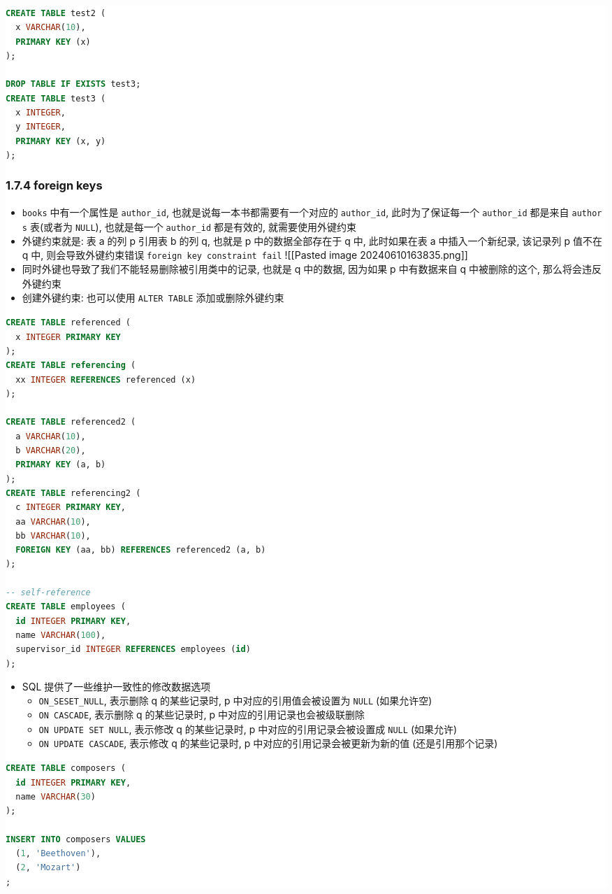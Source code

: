 ```sql
CREATE TABLE test2 (
  x VARCHAR(10),
  PRIMARY KEY (x)
);

DROP TABLE IF EXISTS test3;
CREATE TABLE test3 (
  x INTEGER,
  y INTEGER,
  PRIMARY KEY (x, y)
);
```

### 1.7.4 foreign keys
- `books` 中有一个属性是 `author_id`, 也就是说每一本书都需要有一个对应的 `author_id`, 此时为了保证每一个 `author_id` 都是来自 `authors` 表(或者为 `NULL`), 也就是每一个 `author_id` 都是有效的, 就需要使用外键约束
- 外键约束就是: 表 a 的列 p 引用表 b 的列 q, 也就是 p 中的数据全部存在于 q 中, 此时如果在表 a 中插入一个新纪录, 该记录列 p 值不在 q 中, 则会导致外键约束错误 `foreign key constraint fail` ![[Pasted image 20240610163835.png]]
- 同时外键也导致了我们不能轻易删除被引用类中的记录, 也就是 q 中的数据, 因为如果 p 中有数据来自 q 中被删除的这个, 那么将会违反外键约束
- 创建外键约束: 也可以使用 `ALTER TABLE` 添加或删除外键约束
```sql
CREATE TABLE referenced (
  x INTEGER PRIMARY KEY
);
CREATE TABLE referencing (
  xx INTEGER REFERENCES referenced (x)
);

CREATE TABLE referenced2 (
  a VARCHAR(10),
  b VARCHAR(20),
  PRIMARY KEY (a, b)
);
CREATE TABLE referencing2 (
  c INTEGER PRIMARY KEY,
  aa VARCHAR(10),
  bb VARCHAR(10),
  FOREIGN KEY (aa, bb) REFERENCES referenced2 (a, b)
);

-- self-reference
CREATE TABLE employees (
  id INTEGER PRIMARY KEY,
  name VARCHAR(100),
  supervisor_id INTEGER REFERENCES employees (id)
);
```
- SQL 提供了一些维护一致性的修改数据选项
	- `ON_SESET_NULL`, 表示删除 q 的某些记录时, p 中对应的引用值会被设置为 `NULL` (如果允许空)
	- `ON CASCADE`, 表示删除 q 的某些记录时, p 中对应的引用记录也会被级联删除
	- `ON UPDATE SET NULL`, 表示修改 q 的某些记录时, p 中对应的引用记录会被设置成 `NULL` (如果允许)
	- `ON UPDATE CASCADE`, 表示修改 q 的某些记录时, p 中对应的引用记录会被更新为新的值 (还是引用那个记录)
```sql
CREATE TABLE composers (
  id INTEGER PRIMARY KEY,
  name VARCHAR(30)
);

INSERT INTO composers VALUES
  (1, 'Beethoven'),
  (2, 'Mozart')
;

```